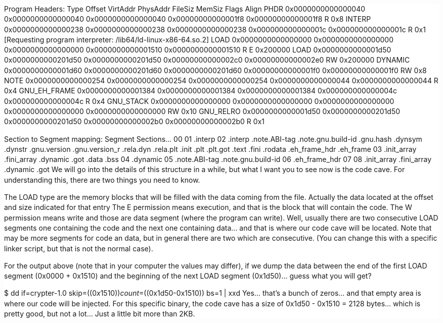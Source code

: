 Program Headers:
  Type           Offset             VirtAddr           PhysAddr
                 FileSiz            MemSiz              Flags  Align
  PHDR           0x0000000000000040 0x0000000000000040 0x0000000000000040
                 0x00000000000001f8 0x00000000000001f8  R      0x8
  INTERP         0x0000000000000238 0x0000000000000238 0x0000000000000238
                 0x000000000000001c 0x000000000000001c  R      0x1
      [Requesting program interpreter: /lib64/ld-linux-x86-64.so.2]
  LOAD           0x0000000000000000 0x0000000000000000 0x0000000000000000
                 0x0000000000001510 0x0000000000001510  R E    0x200000
  LOAD           0x0000000000001d50 0x0000000000201d50 0x0000000000201d50
                 0x00000000000002c0 0x00000000000002e0  RW     0x200000
  DYNAMIC        0x0000000000001d60 0x0000000000201d60 0x0000000000201d60
                 0x00000000000001f0 0x00000000000001f0  RW     0x8
  NOTE           0x0000000000000254 0x0000000000000254 0x0000000000000254
                 0x0000000000000044 0x0000000000000044  R      0x4
  GNU_EH_FRAME   0x0000000000001384 0x0000000000001384 0x0000000000001384
                 0x000000000000004c 0x000000000000004c  R      0x4
  GNU_STACK      0x0000000000000000 0x0000000000000000 0x0000000000000000
                 0x0000000000000000 0x0000000000000000  RW     0x10
  GNU_RELRO      0x0000000000001d50 0x0000000000201d50 0x0000000000201d50
                 0x00000000000002b0 0x00000000000002b0  R      0x1

 Section to Segment mapping:
  Segment Sections...
   00
   01     .interp
   02     .interp .note.ABI-tag .note.gnu.build-id .gnu.hash .dynsym .dynstr .gnu.version .gnu.version_r .rela.dyn .rela.plt .init .plt .plt.got .text .fini .rodata .eh_frame_hdr .eh_frame
   03     .init_array .fini_array .dynamic .got .data .bss
   04     .dynamic
   05     .note.ABI-tag .note.gnu.build-id
   06     .eh_frame_hdr
   07
   08     .init_array .fini_array .dynamic .got
We will go into the details of this structure in a while, but what I want you to see now is the code cave. For understanding this, there are two things you need to know.

The LOAD type are the memory blocks that will be filled with the data coming from the file. Actually the data located at the offset and size indicated for that entry
The E permission means execution, and that is the block that will contain the code. The W permission means write and those are data segment (where the program can write).
Well, usually there are two consecutive LOAD segments one containing the code and the next one containing data… and that is where our code cave will be located. Note that may be more segments for code an data, but in general there are two which are consecutive. (You can change this with a specific linker script, but that is not the normal case).

For the output above (note that in your computer the values may differ), if we dump the data between the end of the first LOAD segment (0x0000 + 0x1510) and the beginning of the next LOAD segment (0x1d50)… guess what you will get?

$  dd if=crypter-1.0 skip=$((0x1510)) count=$((0x1d50-0x1510)) bs=1 | xxd
Yes… that’s a bunch of zeros… and that empty area is where our code will be injected. For this specific binary, the code cave has a size of 0x1d50 - 0x1510 = 2128 bytes… which is pretty good, but not a lot… Just a little bit more than 2KB.
